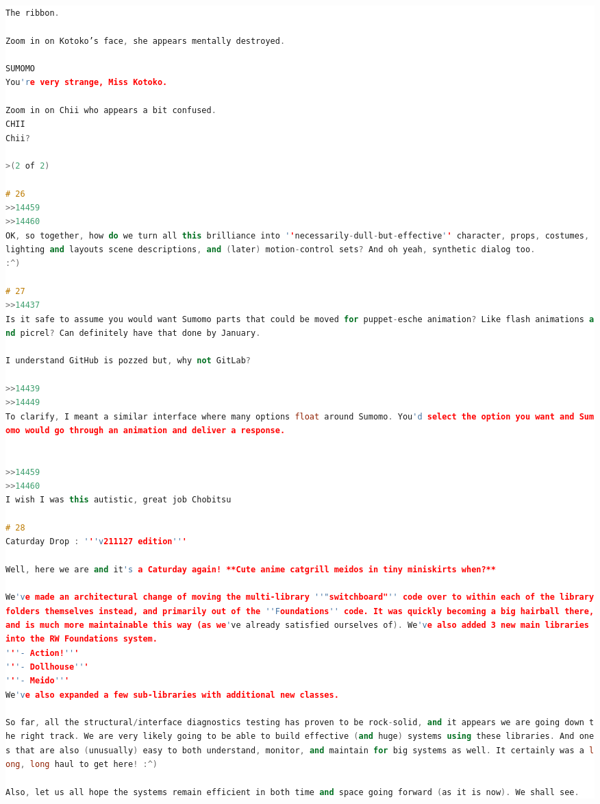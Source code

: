 ```cpp
The ribbon.

Zoom in on Kotoko’s face, she appears mentally destroyed.

SUMOMO
You're very strange, Miss Kotoko.

Zoom in on Chii who appears a bit confused.
CHII
Chii?

>(2 of 2)

# 26
>>14459
>>14460
OK, so together, how do we turn all this brilliance into ''necessarily-dull-but-effective'' character, props, costumes,  lighting and layouts scene descriptions, and (later) motion-control sets? And oh yeah, synthetic dialog too.
:^)

# 27
>>14437
Is it safe to assume you would want Sumomo parts that could be moved for puppet-esche animation? Like flash animations and picrel? Can definitely have that done by January.

I understand GitHub is pozzed but, why not GitLab?

>>14439
>>14449
To clarify, I meant a similar interface where many options float around Sumomo. You'd select the option you want and Sumomo would go through an animation and deliver a response.


>>14459
>>14460
I wish I was this autistic, great job Chobitsu

# 28
Caturday Drop : '''v211127 edition'''

Well, here we are and it's a Caturday again! **Cute anime catgrill meidos in tiny miniskirts when?**

We've made an architectural change of moving the multi-library ''"switchboard"'' code over to within each of the library folders themselves instead, and primarily out of the ''Foundations'' code. It was quickly becoming a big hairball there, and is much more maintainable this way (as we've already satisfied ourselves of). We've also added 3 new main libraries into the RW Foundations system.
'''- Action!'''
'''- Dollhouse'''
'''- Meido'''
We've also expanded a few sub-libraries with additional new classes.

So far, all the structural/interface diagnostics testing has proven to be rock-solid, and it appears we are going down the right track. We are very likely going to be able to build effective (and huge) systems using these libraries. And ones that are also (unusually) easy to both understand, monitor, and maintain for big systems as well. It certainly was a long, long haul to get here! :^)

Also, let us all hope the systems remain efficient in both time and space going forward (as it is now). We shall see.

```